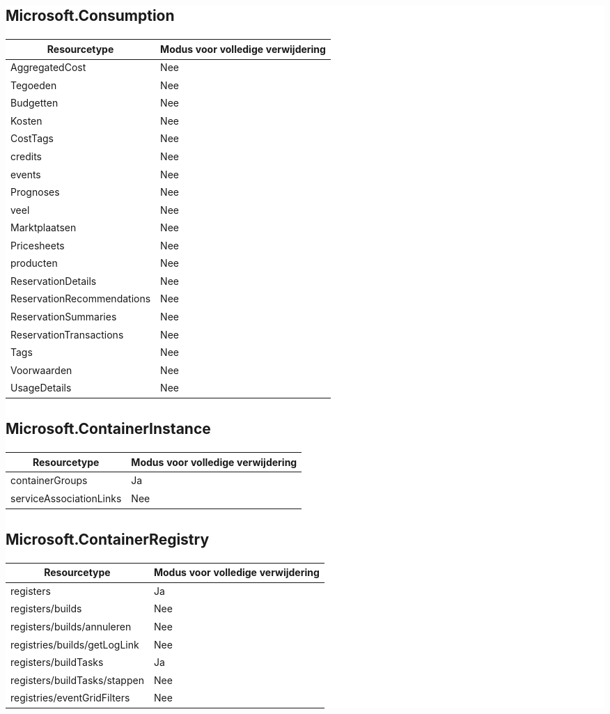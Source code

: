 ## <a name="microsoftconsumption"></a>Microsoft.Consumption
| Resourcetype | Modus voor volledige verwijdering |
| ------------- | ----------- |
| AggregatedCost | Nee | 
| Tegoeden | Nee | 
| Budgetten | Nee | 
| Kosten | Nee | 
| CostTags | Nee | 
| credits | Nee | 
| events | Nee | 
| Prognoses | Nee | 
| veel | Nee | 
| Marktplaatsen | Nee | 
| Pricesheets | Nee | 
| producten | Nee | 
| ReservationDetails | Nee | 
| ReservationRecommendations | Nee | 
| ReservationSummaries | Nee | 
| ReservationTransactions | Nee | 
| Tags | Nee | 
| Voorwaarden | Nee | 
| UsageDetails | Nee | 

## <a name="microsoftcontainerinstance"></a>Microsoft.ContainerInstance
| Resourcetype | Modus voor volledige verwijdering |
| ------------- | ----------- |
| containerGroups | Ja | 
| serviceAssociationLinks | Nee | 

## <a name="microsoftcontainerregistry"></a>Microsoft.ContainerRegistry
| Resourcetype | Modus voor volledige verwijdering |
| ------------- | ----------- |
| registers | Ja | 
| registers/builds | Nee | 
| registers/builds/annuleren | Nee | 
| registries/builds/getLogLink | Nee | 
| registers/buildTasks | Ja | 
| registers/buildTasks/stappen | Nee | 
| registries/eventGridFilters | Nee | 
